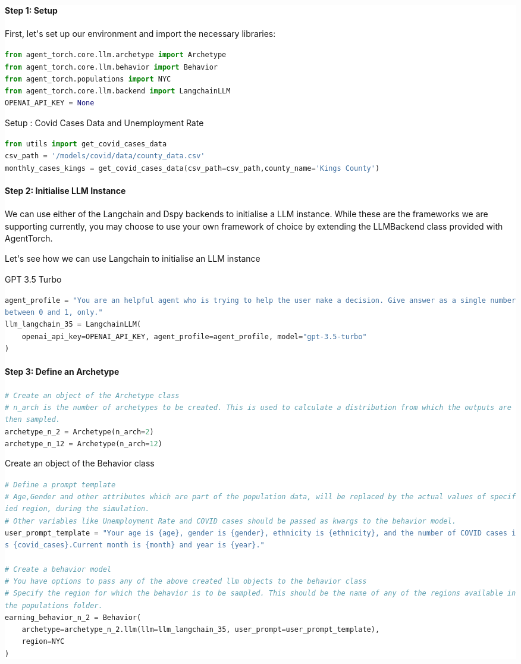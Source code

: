 #### Step 1: Setup
First, let's set up our environment and import the necessary libraries:


```python
from agent_torch.core.llm.archetype import Archetype
from agent_torch.core.llm.behavior import Behavior
from agent_torch.populations import NYC
from agent_torch.core.llm.backend import LangchainLLM
OPENAI_API_KEY = None
```

Setup : Covid Cases Data and Unemployment Rate


```python
from utils import get_covid_cases_data
csv_path = '/models/covid/data/county_data.csv'
monthly_cases_kings = get_covid_cases_data(csv_path=csv_path,county_name='Kings County')

```

#### Step 2: Initialise LLM Instance

We can use either of the Langchain and Dspy backends to initialise a LLM instance. While these are the frameworks we are supporting currently, you may choose to use your own framework of choice by extending the LLMBackend class provided with AgentTorch.

Let's see how we can use Langchain to initialise an LLM instance

GPT 3.5 Turbo


```python
agent_profile = "You are an helpful agent who is trying to help the user make a decision. Give answer as a single number between 0 and 1, only."
llm_langchain_35 = LangchainLLM(
    openai_api_key=OPENAI_API_KEY, agent_profile=agent_profile, model="gpt-3.5-turbo"
)
```

#### Step 3: Define an Archetype


```python
# Create an object of the Archetype class
# n_arch is the number of archetypes to be created. This is used to calculate a distribution from which the outputs are then sampled.
archetype_n_2 = Archetype(n_arch=2) 
archetype_n_12 = Archetype(n_arch=12)
```

Create an object of the Behavior class


```python
# Define a prompt template
# Age,Gender and other attributes which are part of the population data, will be replaced by the actual values of specified region, during the simulation.
# Other variables like Unemployment Rate and COVID cases should be passed as kwargs to the behavior model.
user_prompt_template = "Your age is {age}, gender is {gender}, ethnicity is {ethnicity}, and the number of COVID cases is {covid_cases}.Current month is {month} and year is {year}."

# Create a behavior model
# You have options to pass any of the above created llm objects to the behavior class
# Specify the region for which the behavior is to be sampled. This should be the name of any of the regions available in the populations folder.
earning_behavior_n_2 = Behavior(
    archetype=archetype_n_2.llm(llm=llm_langchain_35, user_prompt=user_prompt_template),
    region=NYC
)
```